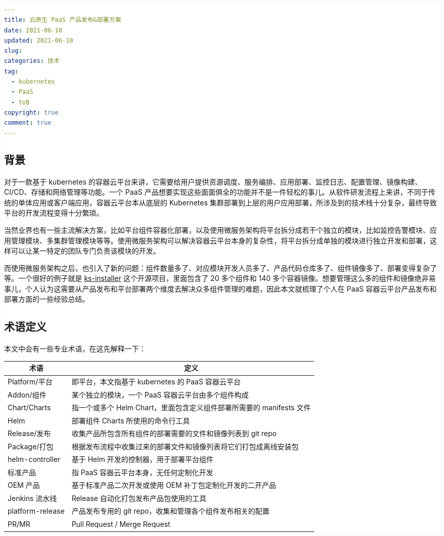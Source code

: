 ```yaml
---
title: 云原生 PaaS 产品发布&部署方案
date: 2021-06-10
updated: 2021-06-10
slug:
categories: 技术
tag:
  - kubernetes
  - PaaS
  - toB
copyright: true
comment: true
---
```


## 背景

对于一款基于 kubernetes 的容器云平台来讲，它需要给用户提供资源调度、服务编排、应用部署、监控日志、配置管理、镜像构建、CI/CD、存储和网络管理等功能。一个 PaaS 产品想要实现这些面面俱全的功能并不是一件轻松的事儿。从软件研发流程上来讲，不同于传统的单体应用或客户端应用，容器云平台本从底层的 Kubernetes 集群部署到上层的用户应用部署，所涉及到的技术栈十分复杂，最终导致平台的开发流程变得十分繁琐。

当然业界也有一些主流解决方案，比如平台组件容器化部署，以及使用微服务架构将平台拆分成若干个独立的模块，比如监控告警模块、应用管理模块、多集群管理模块等等。使用微服务架构可以解决容器云平台本身的复杂性，将平台拆分成单独的模块进行独立开发和部署，这样可以让某一特定的团队专门负责该模块的开发。

而使用微服务架构之后，也引入了新的问题：组件数量多了、对应模块开发人员多了、产品代码仓库多了、组件镜像多了、部署变得复杂了等。一个很好的例子就是 [ks-installer](https://github.com/kubesphere/ks-installer)  这个开源项目，里面包含了 20 多个组件和 140 多个容器镜像。想要管理这么多的组件和镜像绝非易事儿，个人认为这需要从产品发布和平台部署两个维度去解决众多组件管理的难题，因此本文就梳理了个人在 PaaS 容器云平台产品发布和部署方面的一些经验总结。

## 术语定义

本文中会有一些专业术语，在这先解释一下：

| **术语**         | 定义                                                                 |
| ---------------- | -------------------------------------------------------------------- |
| Platform/平台    | 即平台，本文指基于 kubernetes 的 PaaS 容器云平台                     |
| Addon/组件       | 某个独立的模块，一个 PaaS 容器云平台由多个组件构成                   |
| Chart/Charts     | 指一个或多个 Helm Chart，里面包含定义组件部署所需要的 manifests 文件 |
| Helm             | 部署组件 Charts 所使用的命令行工具                                   |
| Release/发布     | 收集产品所包含所有组件的部署需要的文件和镜像列表到 git repo          |
| Package/打包     | 根据发布流程中收集过来的部署文件和镜像列表将它们打包成离线安装包     |
| helm-controller  | 基于 Helm 开发的控制器，用于部署平台组件                             |
| 标准产品         | 指 PaaS 容器云平台本身，无任何定制化开发                             |
| OEM 产品         | 基于标准产品二次开发或使用 OEM 补丁包定制化开发的二开产品            |
| Jenkins 流水线   | Release 自动化打包发布产品包使用的工具                               |
| platform-release | 产品发布专用的 git repo，收集和管理各个组件发布相关的配置            |
| PR/MR            | Pull Request / Merge Request                                         |
